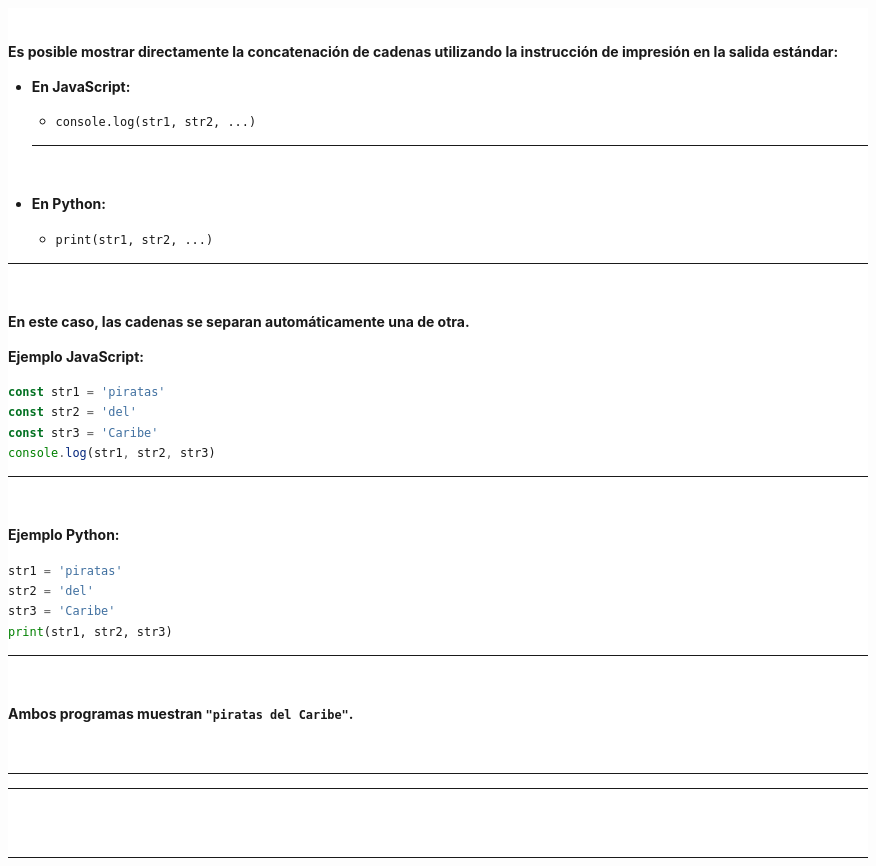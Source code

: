 
<br>

**Es posible mostrar directamente la concatenación de cadenas utilizando la instrucción de impresión en la salida estándar:**

- **En JavaScript:**

    - `console.log(str1, str2, ...)`

    ---
    <br>

- **En Python:**

    - `print(str1, str2, ...)`

---

<br>

**En este caso, las cadenas se separan automáticamente una de otra.**

**Ejemplo JavaScript:**

```js
const str1 = 'piratas'
const str2 = 'del'
const str3 = 'Caribe'
console.log(str1, str2, str3)
```

---

<br>

**Ejemplo Python:**

```Python
str1 = 'piratas'
str2 = 'del'
str3 = 'Caribe'
print(str1, str2, str3)
```

---

<br>

**Ambos programas muestran `"piratas del Caribe"`.**

<br>

---

---

<br>

<br>

---
